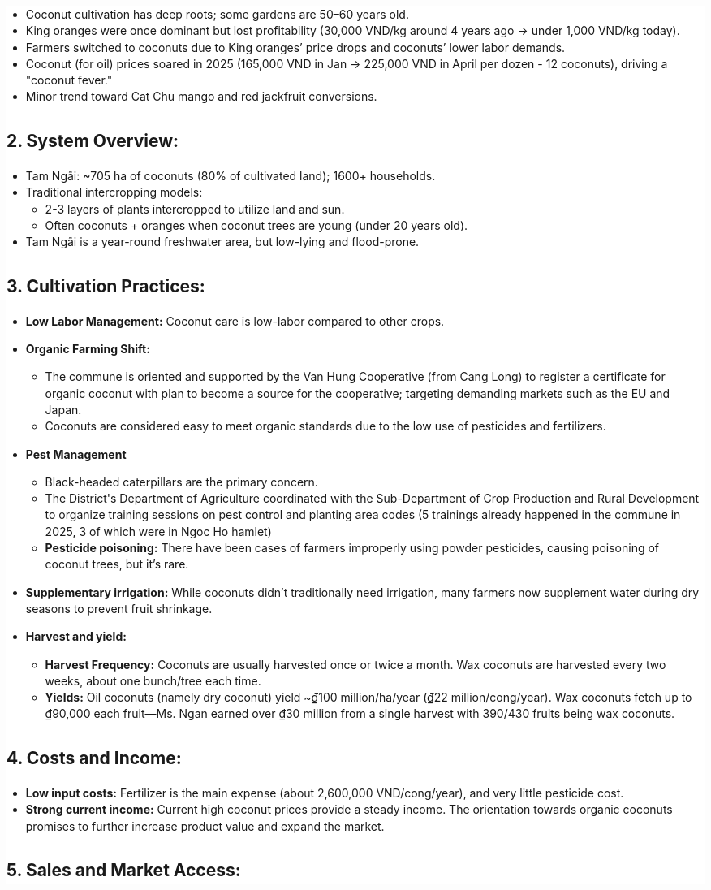 * Coconut cultivation has deep roots; some gardens are 50–60 years old.  
* King oranges were once dominant but lost profitability (30,000 VND/kg around 4 years ago → under 1,000 VND/kg today).  
* Farmers switched to coconuts due to King oranges’ price drops and coconuts’ lower labor demands.  
* Coconut (for oil) prices soared in 2025 (165,000 VND in Jan → 225,000 VND in April per dozen \- 12 coconuts), driving a "coconut fever."  
* Minor trend toward Cat Chu mango and red jackfruit conversions.

## **2\. System Overview:**

* Tam Ngãi: \~705 ha of coconuts (80% of cultivated land); 1600+ households.  
* Traditional intercropping models:   
  * 2-3 layers of plants intercropped to utilize land and sun.  
  * Often coconuts \+ oranges when coconut trees are young (under 20 years old).  
* Tam Ngãi is a year-round freshwater area, but low-lying and flood-prone.

## **3\. Cultivation Practices:**

* **Low Labor Management:** Coconut care is low-labor compared to other crops.  
* **Organic Farming Shift:**   
  * The commune is oriented and supported by the Van Hung Cooperative (from Cang Long) to register a certificate for organic coconut with plan to become a source for the cooperative; targeting demanding markets such as the EU and Japan.  
  * Coconuts are considered easy to meet organic standards due to the low use of pesticides and fertilizers.  
* **Pest Management**  
  * Black-headed caterpillars are the primary concern.   
  * The District's Department of Agriculture coordinated with the Sub-Department of Crop Production and Rural Development to organize training sessions on pest control and planting area codes (5 trainings already happened in the commune in 2025, 3 of which were in Ngoc Ho hamlet)  
  * **Pesticide poisoning:** There have been cases of farmers improperly using powder pesticides, causing poisoning of coconut trees, but it’s rare.  
* **Supplementary irrigation:** While coconuts didn’t traditionally need irrigation, many farmers now supplement water during dry seasons to prevent fruit shrinkage.

* **Harvest and yield:**

  * **Harvest Frequency:** Coconuts are usually harvested once or twice a month. Wax coconuts are harvested every two weeks, about one bunch/tree each time.  
  * **Yields:** Oil coconuts (namely dry coconut) yield \~₫100 million/ha/year (₫22 million/cong/year). Wax coconuts fetch up to ₫90,000 each fruit—Ms. Ngan earned over ₫30 million from a single harvest with 390/430 fruits being wax coconuts.

## **4\. Costs and Income:**

* **Low input costs:** Fertilizer is the main expense (about 2,600,000 VND/cong/year), and very little pesticide cost.  
* **Strong current income:** Current high coconut prices provide a steady income. The orientation towards organic coconuts promises to further increase product value and expand the market.

## **5\. Sales and Market Access:**
